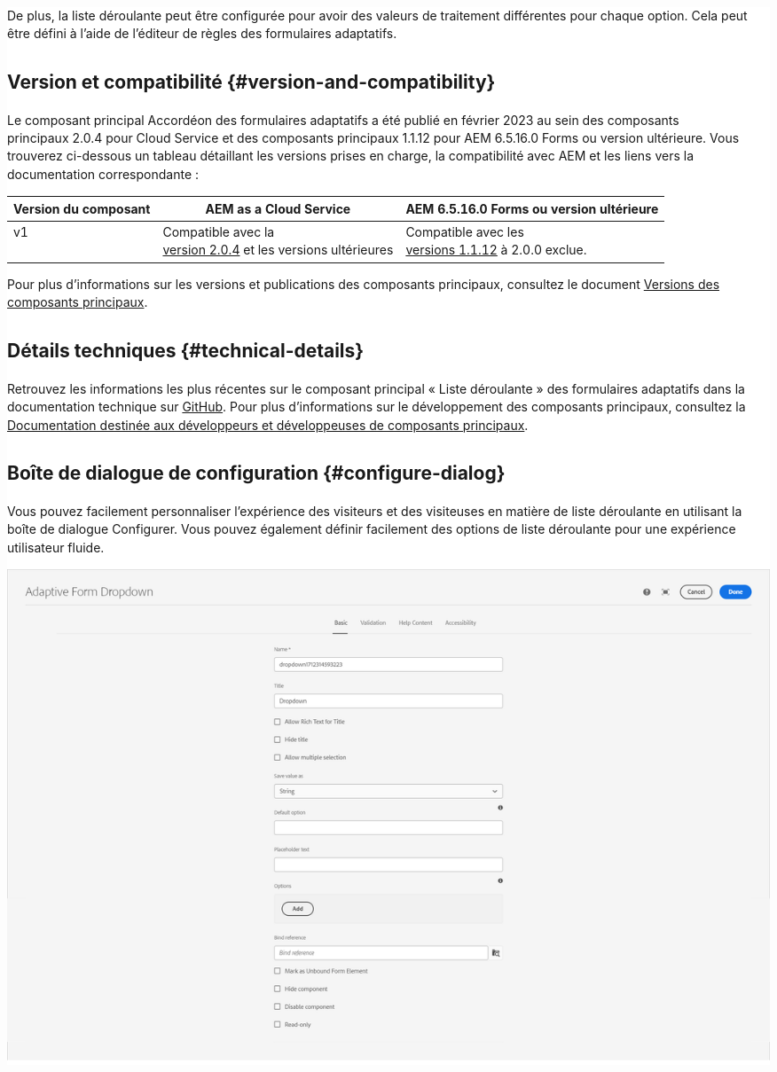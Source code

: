 De plus, la liste déroulante peut être configurée pour avoir des valeurs de traitement différentes pour chaque option. Cela peut être défini à l’aide de l’éditeur de règles des formulaires adaptatifs.

## Version et compatibilité {#version-and-compatibility}

Le composant principal Accordéon des formulaires adaptatifs a été publié en février 2023 au sein des composants principaux 2.0.4 pour Cloud Service et des composants principaux 1.1.12 pour AEM 6.5.16.0 Forms ou version ultérieure. Vous trouverez ci-dessous un tableau détaillant les versions prises en charge, la compatibilité avec AEM et les liens vers la documentation correspondante :

| Version du composant | AEM as a Cloud Service | AEM 6.5.16.0 Forms ou version ultérieure |
|---|---|---|
| v1 | Compatible avec la <br>[version 2.0.4](/help/adaptive-forms/version.md) et les versions ultérieures | Compatible avec les<br>[versions 1.1.12](/help/adaptive-forms/version.md) à 2.0.0 exclue. |

Pour plus d’informations sur les versions et publications des composants principaux, consultez le document [Versions des composants principaux](/help/adaptive-forms/version.md).



## Détails techniques {#technical-details}

Retrouvez les informations les plus récentes sur le composant principal « Liste déroulante » des formulaires adaptatifs dans la documentation technique sur [GitHub](https://github.com/adobe/aem-core-forms-components/tree/master/ui.af.apps/src/main/content/jcr_root/apps/core/fd/components/form/dropdown/v1/dropdown). Pour plus d’informations sur le développement des composants principaux, consultez la [Documentation destinée aux développeurs et développeuses de composants principaux](/help/developing/overview.md).

## Boîte de dialogue de configuration {#configure-dialog}

Vous pouvez facilement personnaliser l’expérience des visiteurs et des visiteuses en matière de liste déroulante en utilisant la boîte de dialogue Configurer. Vous pouvez également définir facilement des options de liste déroulante pour une expérience utilisateur fluide.

![Onglet De base](/help/adaptive-forms/assets/dropdown_basictab.png)
